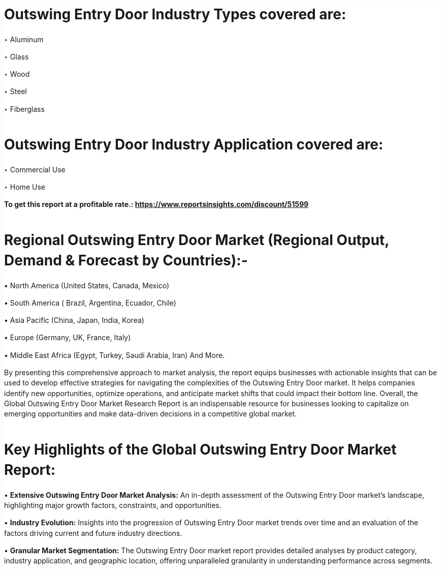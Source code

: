 # <strong>Outswing Entry Door Industry Types covered are:</strong>

‣ Aluminum

‣ Glass

‣ Wood

‣ Steel

‣ Fiberglass

# <strong>Outswing Entry Door Industry Application covered are:</strong>

‣ Commercial Use

‣ Home Use

<strong>To get this report at a profitable rate.: <a href=https://www.reportsinsights.com/discount/51599>https://www.reportsinsights.com/discount/51599</a></strong></font>

# <strong>Regional Outswing Entry Door Market (Regional Output, Demand &amp; Forecast by Countries):-</strong>

• North America (United States, Canada, Mexico)

• South America ( Brazil, Argentina, Ecuador, Chile)

• Asia Pacific (China, Japan, India, Korea)

• Europe (Germany, UK, France, Italy)

• Middle East Africa (Egypt, Turkey, Saudi Arabia, Iran) And More.

By presenting this comprehensive approach to market analysis, the report equips businesses with actionable insights that can be used to develop effective strategies for navigating the complexities of the Outswing Entry Door market. It helps companies identify new opportunities, optimize operations, and anticipate market shifts that could impact their bottom line. Overall, the Global Outswing Entry Door Market Research Report is an indispensable resource for businesses looking to capitalize on emerging opportunities and make data-driven decisions in a competitive global market.

# <strong>Key Highlights of the Global Outswing Entry Door Market Report:</strong>

• <strong>Extensive Outswing Entry Door Market Analysis:</strong> An in-depth assessment of the Outswing Entry Door market’s landscape, highlighting major growth factors, constraints, and opportunities.

• <strong>Industry Evolution:</strong> Insights into the progression of Outswing Entry Door market trends over time and an evaluation of the factors driving current and future industry directions.

• <strong>Granular Market Segmentation:</strong> The Outswing Entry Door market report provides detailed analyses by product category, industry application, and geographic location, offering unparalleled granularity in understanding performance across segments.

